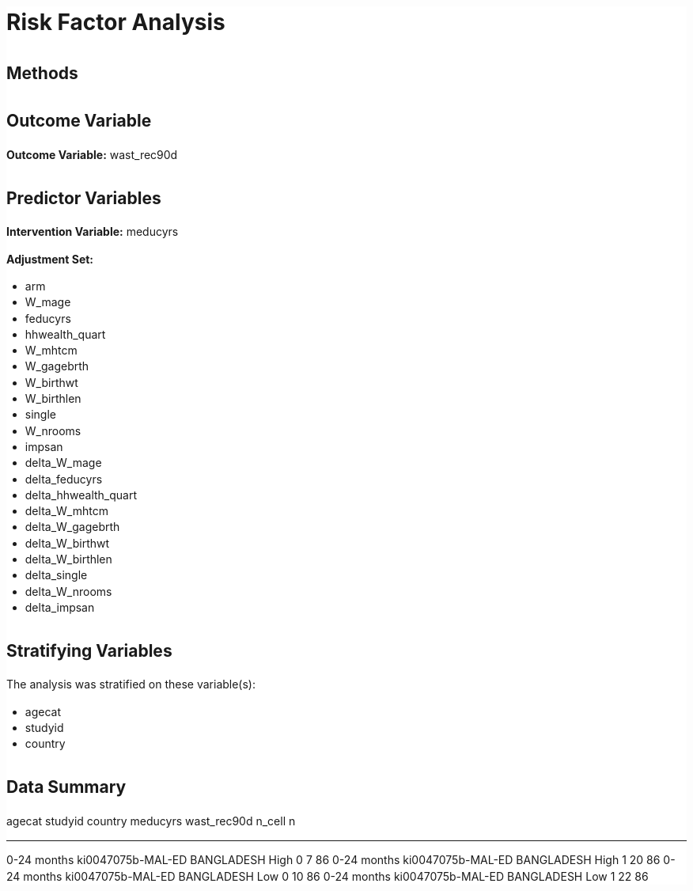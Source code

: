 # Risk Factor Analysis







## Methods
## Outcome Variable

**Outcome Variable:** wast_rec90d

## Predictor Variables

**Intervention Variable:** meducyrs

**Adjustment Set:**

* arm
* W_mage
* feducyrs
* hhwealth_quart
* W_mhtcm
* W_gagebrth
* W_birthwt
* W_birthlen
* single
* W_nrooms
* impsan
* delta_W_mage
* delta_feducyrs
* delta_hhwealth_quart
* delta_W_mhtcm
* delta_W_gagebrth
* delta_W_birthwt
* delta_W_birthlen
* delta_single
* delta_W_nrooms
* delta_impsan

## Stratifying Variables

The analysis was stratified on these variable(s):

* agecat
* studyid
* country

## Data Summary

agecat        studyid                    country                        meducyrs    wast_rec90d   n_cell      n
------------  -------------------------  -----------------------------  ---------  ------------  -------  -----
0-24 months   ki0047075b-MAL-ED          BANGLADESH                     High                  0        7     86
0-24 months   ki0047075b-MAL-ED          BANGLADESH                     High                  1       20     86
0-24 months   ki0047075b-MAL-ED          BANGLADESH                     Low                   0       10     86
0-24 months   ki0047075b-MAL-ED          BANGLADESH                     Low                   1       22     86
